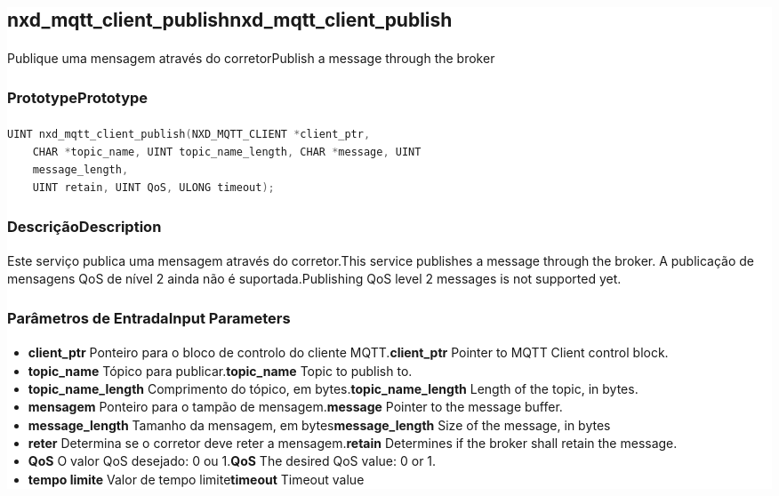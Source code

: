 ## <a name="nxd_mqtt_client_publish"></a><span data-ttu-id="2b36b-282">nxd_mqtt_client_publish</span><span class="sxs-lookup"><span data-stu-id="2b36b-282">nxd_mqtt_client_publish</span></span>

<span data-ttu-id="2b36b-283">Publique uma mensagem através do corretor</span><span class="sxs-lookup"><span data-stu-id="2b36b-283">Publish a message through the broker</span></span>

### <a name="prototype"></a><span data-ttu-id="2b36b-284">Prototype</span><span class="sxs-lookup"><span data-stu-id="2b36b-284">Prototype</span></span>

```c
UINT nxd_mqtt_client_publish(NXD_MQTT_CLIENT *client_ptr,
    CHAR *topic_name, UINT topic_name_length, CHAR *message, UINT
    message_length,
    UINT retain, UINT QoS, ULONG timeout);
```

### <a name="description"></a><span data-ttu-id="2b36b-285">Descrição</span><span class="sxs-lookup"><span data-stu-id="2b36b-285">Description</span></span>

<span data-ttu-id="2b36b-286">Este serviço publica uma mensagem através do corretor.</span><span class="sxs-lookup"><span data-stu-id="2b36b-286">This service publishes a message through the broker.</span></span> <span data-ttu-id="2b36b-287">A publicação de mensagens QoS de nível 2 ainda não é suportada.</span><span class="sxs-lookup"><span data-stu-id="2b36b-287">Publishing QoS level 2 messages is not supported yet.</span></span>

### <a name="input-parameters"></a><span data-ttu-id="2b36b-288">Parâmetros de Entrada</span><span class="sxs-lookup"><span data-stu-id="2b36b-288">Input Parameters</span></span>

- <span data-ttu-id="2b36b-289">**client_ptr** Ponteiro para o bloco de controlo do cliente MQTT.</span><span class="sxs-lookup"><span data-stu-id="2b36b-289">**client_ptr** Pointer to MQTT Client control block.</span></span>
- <span data-ttu-id="2b36b-290">**topic_name** Tópico para publicar.</span><span class="sxs-lookup"><span data-stu-id="2b36b-290">**topic_name** Topic to publish to.</span></span>
- <span data-ttu-id="2b36b-291">**topic_name_length** Comprimento do tópico, em bytes.</span><span class="sxs-lookup"><span data-stu-id="2b36b-291">**topic_name_length** Length of the topic, in bytes.</span></span>
- <span data-ttu-id="2b36b-292">**mensagem** Ponteiro para o tampão de mensagem.</span><span class="sxs-lookup"><span data-stu-id="2b36b-292">**message** Pointer to the message buffer.</span></span>
- <span data-ttu-id="2b36b-293">**message_length** Tamanho da mensagem, em bytes</span><span class="sxs-lookup"><span data-stu-id="2b36b-293">**message_length** Size of the message, in bytes</span></span>
- <span data-ttu-id="2b36b-294">**reter** Determina se o corretor deve reter a mensagem.</span><span class="sxs-lookup"><span data-stu-id="2b36b-294">**retain** Determines if the broker shall retain the message.</span></span>
- <span data-ttu-id="2b36b-295">**QoS** O valor QoS desejado: 0 ou 1.</span><span class="sxs-lookup"><span data-stu-id="2b36b-295">**QoS** The desired QoS value: 0 or 1.</span></span>
- <span data-ttu-id="2b36b-296">**tempo limite** Valor de tempo limite</span><span class="sxs-lookup"><span data-stu-id="2b36b-296">**timeout** Timeout value</span></span>

